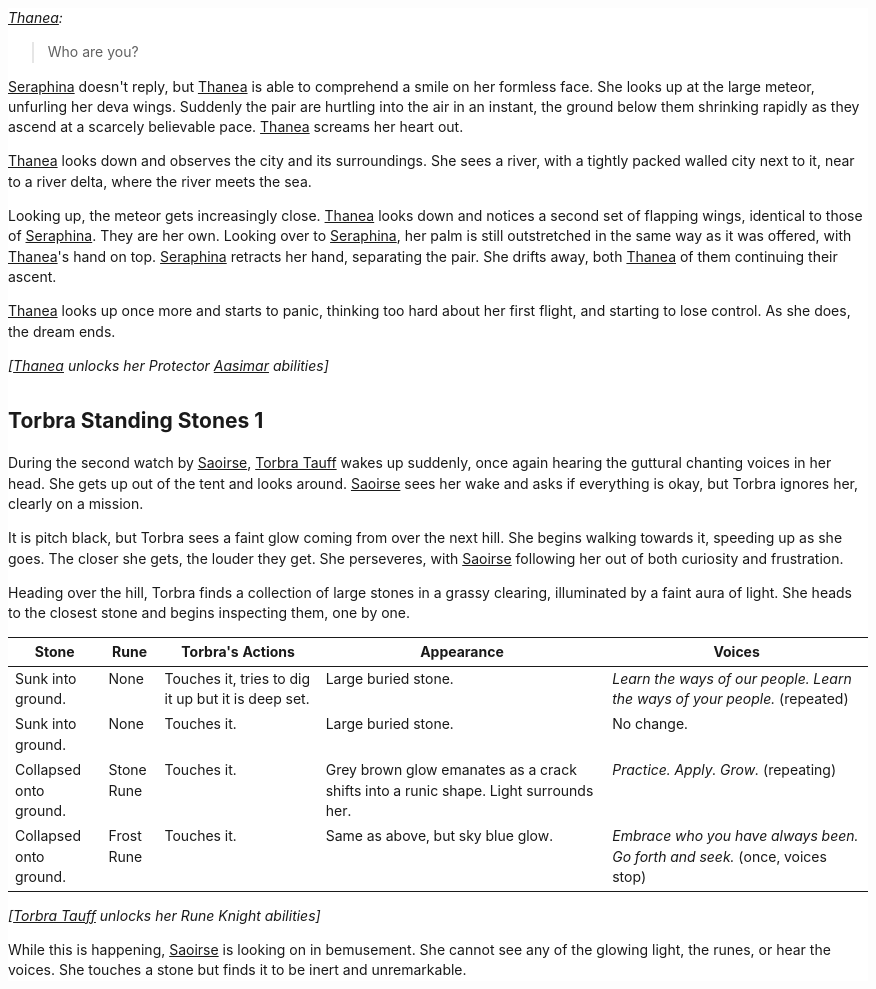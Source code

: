 *[Thanea](../../../astarus/people/thanea.md):*

> Who are you?

[Seraphina](../characters/seraphina.md) doesn't reply, but [Thanea](../../../astarus/people/thanea.md) is able to comprehend a smile on her formless face. She looks up at the large meteor, unfurling her deva wings. Suddenly the pair are hurtling into the air in an instant, the ground below them shrinking rapidly as they ascend at a scarcely believable pace. [Thanea](../../../astarus/people/thanea.md) screams her heart out.

[Thanea](../../../astarus/people/thanea.md) looks down and observes the city and its surroundings. She sees a river, with a tightly packed walled city next to it, near to a river delta, where the river meets the sea.

Looking up, the meteor gets increasingly close. [Thanea](../../../astarus/people/thanea.md) looks down and notices a second set of flapping wings, identical to those of [Seraphina](../characters/seraphina.md). They are her own. Looking over to [Seraphina](../characters/seraphina.md), her palm is still outstretched in the same way as it was offered, with [Thanea](../../../astarus/people/thanea.md)'s hand on top. [Seraphina](../characters/seraphina.md) retracts her hand, separating the pair. She drifts away, both [Thanea](../../../astarus/people/thanea.md) of them continuing their ascent.

[Thanea](../../../astarus/people/thanea.md) looks up once more and starts to panic, thinking too hard about her first flight, and starting to lose control. As she does, the dream ends.

*[[Thanea](../../../astarus/people/thanea.md) unlocks her Protector [Aasimar](../lineages/aasimar.md) abilities]*

## Torbra Standing Stones 1

During the second watch by [Saoirse](../../../astarus/people/saoirse.md), [Torbra Tauff](../characters/torbra-tauff.md) wakes up suddenly, once again hearing the guttural chanting voices in her head. She gets up out of the tent and looks around. [Saoirse](../../../astarus/people/saoirse.md) sees her wake and asks if everything is okay, but Torbra ignores her, clearly on a mission.

It is pitch black, but Torbra sees a faint glow coming from over the next hill. She begins walking towards it, speeding up as she goes. The closer she gets, the louder they get. She perseveres, with [Saoirse](../../../astarus/people/saoirse.md) following her out of both curiosity and frustration.

Heading over the hill, Torbra finds a collection of large stones in a grassy clearing, illuminated by a faint aura of light. She heads to the closest stone and begins inspecting them, one by one.

| Stone | Rune | Torbra's Actions | Appearance | Voices |
| --- | --- | --- | --- | --- |
| Sunk into ground. | None | Touches it, tries to dig it up but it is deep set. | Large buried stone. | *Learn the ways of our people. Learn the ways of your people.* (repeated)
| Sunk into ground. | None | Touches it. | Large buried stone. | No change.
| Collapsed onto ground. | Stone Rune | Touches it. | Grey brown glow emanates as a crack shifts into a runic shape. Light surrounds her. | *Practice. Apply. Grow.* (repeating)
| Collapsed onto ground. | Frost Rune | Touches it. | Same as above, but sky blue glow. | *Embrace who you have always been. Go forth and seek.* (once, voices stop)

*[[Torbra Tauff](../../../astarus/people/torbra-tauff.md) unlocks her Rune Knight abilities]*

While this is happening, [Saoirse](../../../astarus/people/saoirse.md) is looking on in bemusement. She cannot see any of the glowing light, the runes, or hear the voices. She touches a stone but finds it to be inert and unremarkable.
